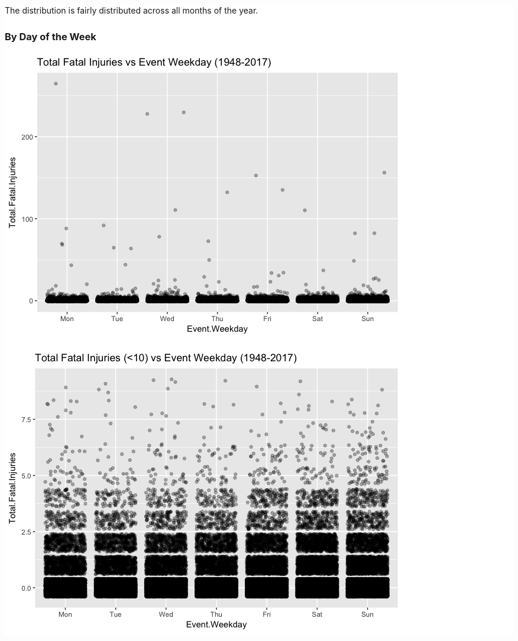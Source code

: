 The distribution is fairly distributed across all months of the year.

### By Day of the Week

![](Medium_Post_RMD_files/figure-markdown_github/unnamed-chunk-38-1.png)

![](Medium_Post_RMD_files/figure-markdown_github/unnamed-chunk-39-1.png)
